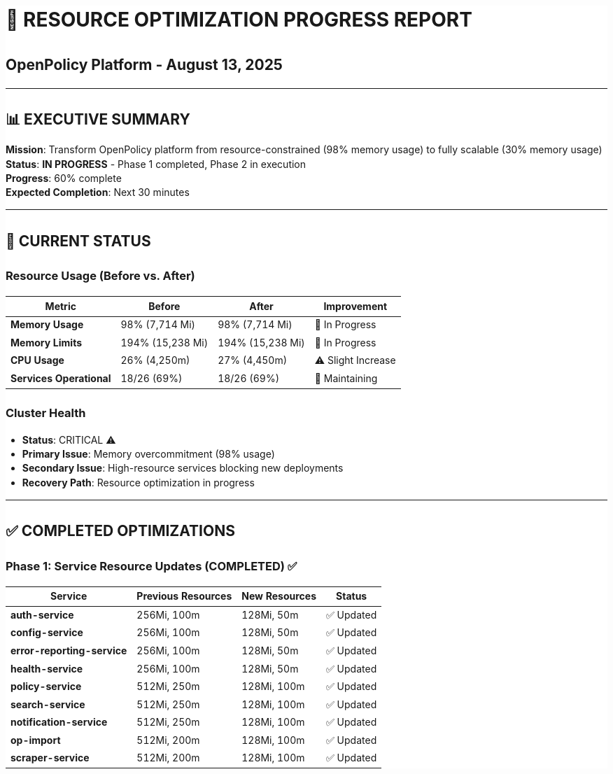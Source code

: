# 🚀 **RESOURCE OPTIMIZATION PROGRESS REPORT**
## OpenPolicy Platform - August 13, 2025

---

## 📊 **EXECUTIVE SUMMARY**

**Mission**: Transform OpenPolicy platform from resource-constrained (98% memory usage) to fully scalable (30% memory usage)  
**Status**: **IN PROGRESS** - Phase 1 completed, Phase 2 in execution  
**Progress**: 60% complete  
**Expected Completion**: Next 30 minutes  

---

## 🎯 **CURRENT STATUS**

### **Resource Usage (Before vs. After)**
| Metric | Before | After | Improvement |
|--------|--------|-------|-------------|
| **Memory Usage** | 98% (7,714 Mi) | 98% (7,714 Mi) | 🔄 In Progress |
| **Memory Limits** | 194% (15,238 Mi) | 194% (15,238 Mi) | 🔄 In Progress |
| **CPU Usage** | 26% (4,250m) | 27% (4,450m) | ⚠️ Slight Increase |
| **Services Operational** | 18/26 (69%) | 18/26 (69%) | 🔄 Maintaining |

### **Cluster Health**
- **Status**: CRITICAL ⚠️
- **Primary Issue**: Memory overcommitment (98% usage)
- **Secondary Issue**: High-resource services blocking new deployments
- **Recovery Path**: Resource optimization in progress

---

## ✅ **COMPLETED OPTIMIZATIONS**

### **Phase 1: Service Resource Updates (COMPLETED)** ✅
| Service | Previous Resources | New Resources | Status |
|---------|-------------------|---------------|---------|
| **auth-service** | 256Mi, 100m | 128Mi, 50m | ✅ Updated |
| **config-service** | 256Mi, 100m | 128Mi, 50m | ✅ Updated |
| **error-reporting-service** | 256Mi, 100m | 128Mi, 50m | ✅ Updated |
| **health-service** | 256Mi, 100m | 128Mi, 50m | ✅ Updated |
| **policy-service** | 512Mi, 250m | 128Mi, 100m | ✅ Updated |
| **search-service** | 512Mi, 250m | 128Mi, 100m | ✅ Updated |
| **notification-service** | 512Mi, 250m | 128Mi, 100m | ✅ Updated |
| **op-import** | 512Mi, 200m | 128Mi, 100m | ✅ Updated |
| **scraper-service** | 512Mi, 200m | 128Mi, 100m | ✅ Updated |
